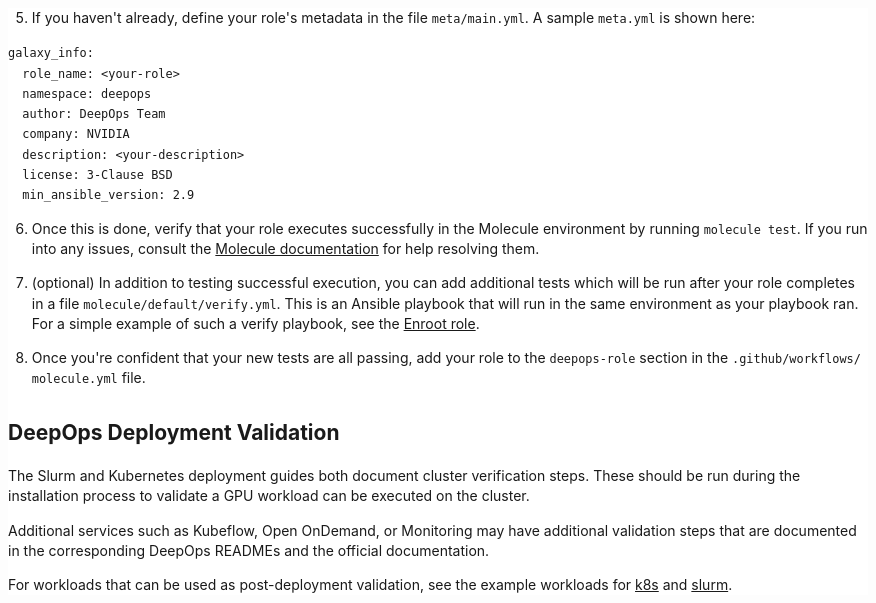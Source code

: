 5. If you haven't already, define your role's metadata in the file `meta/main.yml`.
A sample `meta.yml` is shown here:

```
galaxy_info:
  role_name: <your-role>
  namespace: deepops
  author: DeepOps Team
  company: NVIDIA
  description: <your-description>
  license: 3-Clause BSD
  min_ansible_version: 2.9
```

6. Once this is done, verify that your role executes successfully in the Molecule environment by running `molecule test`. If you run into any issues, consult the [Molecule documentation](https://molecule.readthedocs.io/en/latest/index.html) for help resolving them.

7. (optional) In addition to testing successful execution, you can add additional tests which will be run after your role completes in a file `molecule/default/verify.yml`. This is an Ansible playbook that will run in the same environment as your playbook ran. For a simple example of such a verify playbook, see the [Enroot role](https://github.com/NVIDIA/ansible-role-enroot/blob/master/molecule/default/verify.yml).

8. Once you're confident that your new tests are all passing, add your role to the `deepops-role` section in the `.github/workflows/molecule.yml` file.


## DeepOps Deployment Validation

The Slurm and Kubernetes deployment guides both document cluster verification steps. These should be run during the installation process to validate a GPU workload can be executed on the cluster.

Additional services such as Kubeflow, Open OnDemand, or Monitoring may have additional validation steps that are documented in the corresponding DeepOps READMEs and the official documentation.

For workloads that can be used as post-deployment validation, see the example workloads for [k8s]( ../../workloads/examples/k8s/) and [slurm]( ../../workloads/examples/slurm).
